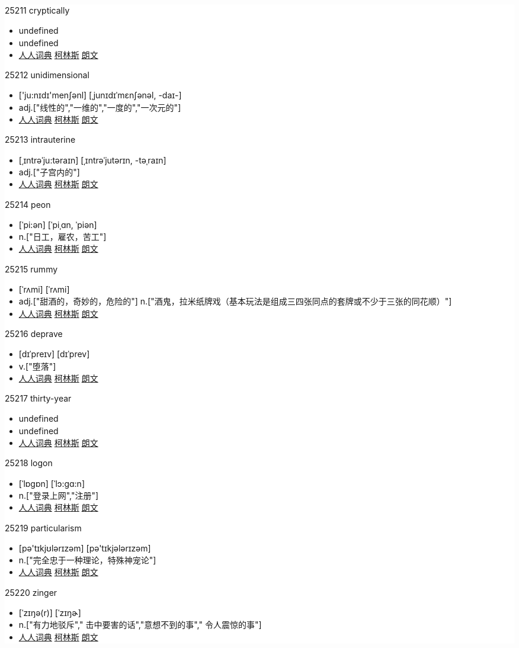 25211 cryptically 
- undefined 
- undefined 
- [人人词典](https://www.91dict.com/words?w=cryptically) [柯林斯](https://www.collinsdictionary.com/zh/dictionary/english/cryptically) [朗文](https://www.ldoceonline.com/dictionary/cryptically) 

25212 unidimensional 
- ['ju:nɪdɪ'menʃənl]  [ˌjunɪdɪˈmɛnʃənəl, -daɪ-] 
- adj.["线性的","一维的","一度的","一次元的"]   
- [人人词典](https://www.91dict.com/words?w=unidimensional) [柯林斯](https://www.collinsdictionary.com/zh/dictionary/english/unidimensional) [朗文](https://www.ldoceonline.com/dictionary/unidimensional) 

25213 intrauterine 
- [ˌɪntrəˈju:təraɪn]  [ˌɪntrəˈjutərɪn, -təˌraɪn] 
- adj.["子宫内的"]   
- [人人词典](https://www.91dict.com/words?w=intrauterine) [柯林斯](https://www.collinsdictionary.com/zh/dictionary/english/intrauterine) [朗文](https://www.ldoceonline.com/dictionary/intrauterine) 

25214 peon 
- [ˈpi:ən]  [ˈpiˌɑn, ˈpiən] 
- n.["日工，雇农，苦工"]   
- [人人词典](https://www.91dict.com/words?w=peon) [柯林斯](https://www.collinsdictionary.com/zh/dictionary/english/peon) [朗文](https://www.ldoceonline.com/dictionary/peon) 

25215 rummy 
- [ˈrʌmi]  [ˈrʌmi] 
- adj.["甜酒的，奇妙的，危险的"]  n.["酒鬼，拉米纸牌戏（基本玩法是组成三四张同点的套牌或不少于三张的同花顺）"]   
- [人人词典](https://www.91dict.com/words?w=rummy) [柯林斯](https://www.collinsdictionary.com/zh/dictionary/english/rummy) [朗文](https://www.ldoceonline.com/dictionary/rummy) 

25216 deprave 
- [dɪˈpreɪv]  [dɪˈprev] 
- v.["堕落"]   
- [人人词典](https://www.91dict.com/words?w=deprave) [柯林斯](https://www.collinsdictionary.com/zh/dictionary/english/deprave) [朗文](https://www.ldoceonline.com/dictionary/deprave) 

25217 thirty-year 
- undefined 
- undefined 
- [人人词典](https://www.91dict.com/words?w=thirty-year) [柯林斯](https://www.collinsdictionary.com/zh/dictionary/english/thirty-year) [朗文](https://www.ldoceonline.com/dictionary/thirty-year) 

25218 logon 
- [ˈlɒgɒn]  [ˈlɔ:gɑ:n] 
- n.["登录上网","注册"]   
- [人人词典](https://www.91dict.com/words?w=logon) [柯林斯](https://www.collinsdictionary.com/zh/dictionary/english/logon) [朗文](https://www.ldoceonline.com/dictionary/logon) 

25219 particularism 
- [pə'tɪkjʊlərɪzəm]  [pə'tɪkjələrɪzəm] 
- n.["完全忠于一种理论，特殊神宠论"]   
- [人人词典](https://www.91dict.com/words?w=particularism) [柯林斯](https://www.collinsdictionary.com/zh/dictionary/english/particularism) [朗文](https://www.ldoceonline.com/dictionary/particularism) 

25220 zinger 
- [ˈzɪŋə(r)]  [ˈzɪŋɚ] 
- n.["有力地驳斥"," 击中要害的话","意想不到的事"," 令人震惊的事"]   
- [人人词典](https://www.91dict.com/words?w=zinger) [柯林斯](https://www.collinsdictionary.com/zh/dictionary/english/zinger) [朗文](https://www.ldoceonline.com/dictionary/zinger) 
